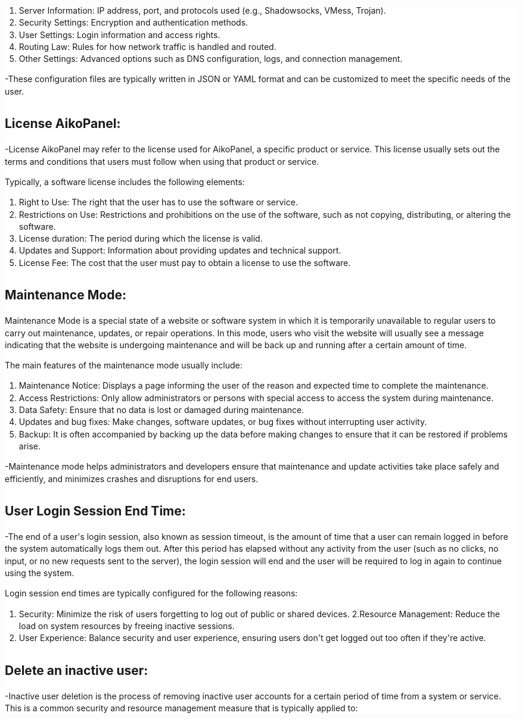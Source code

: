 1. Server Information: IP address, port, and protocols used (e.g., Shadowsocks, VMess, Trojan).
2. Security Settings: Encryption and authentication methods.
3. User Settings: Login information and access rights.
4. Routing Law: Rules for how network traffic is handled and routed.
5. Other Settings: Advanced options such as DNS configuration, logs, and connection management.

-These configuration files are typically written in JSON or YAML format and can be customized to meet the specific needs of the user.
## License AikoPanel:
-License AikoPanel may refer to the license used for AikoPanel, a specific product or service. This license usually sets out the terms and conditions that users must follow when using that product or service.

Typically, a software license includes the following elements:

1. Right to Use: The right that the user has to use the software or service.
2. Restrictions on Use: Restrictions and prohibitions on the use of the software, such as not copying, distributing, or altering the software.
3. License duration: The period during which the license is valid.
4. Updates and Support: Information about providing updates and technical support.
5. License Fee: The cost that the user must pay to obtain a license to use the software.
## Maintenance Mode:
Maintenance Mode is a special state of a website or software system in which it is temporarily unavailable to regular users to carry out maintenance, updates, or repair operations. In this mode, users who visit the website will usually see a message indicating that the website is undergoing maintenance and will be back up and running after a certain amount of time.

The main features of the maintenance mode usually include:

1. Maintenance Notice: Displays a page informing the user of the reason and expected time to complete the maintenance.
2. Access Restrictions: Only allow administrators or persons with special access to access the system during maintenance.
3. Data Safety: Ensure that no data is lost or damaged during maintenance.
4. Updates and bug fixes: Make changes, software updates, or bug fixes without interrupting user activity.
5. Backup: It is often accompanied by backing up the data before making changes to ensure that it can be restored if problems arise.

-Maintenance mode helps administrators and developers ensure that maintenance and update activities take place safely and efficiently, and minimizes crashes and disruptions for end users.
## User Login Session End Time:
-The end of a user's login session, also known as session timeout, is the amount of time that a user can remain logged in before the system automatically logs them out. After this period has elapsed without any activity from the user (such as no clicks, no input, or no new requests sent to the server), the login session will end and the user will be required to log in again to continue using the system.

Login session end times are typically configured for the following reasons:

1. Security: Minimize the risk of users forgetting to log out of public or shared devices.
2.Resource Management: Reduce the load on system resources by freeing inactive sessions.
3. User Experience: Balance security and user experience, ensuring users don't get logged out too often if they're active.
## Delete an inactive user:
-Inactive user deletion is the process of removing inactive user accounts for a certain period of time from a system or service. This is a common security and resource management measure that is typically applied to:
